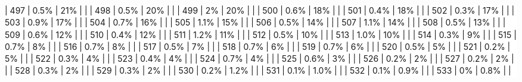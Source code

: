 | 497 | 0.5% | 21% |  |
| 498 | 0.5% | 20% |  |
| 499 | 2% | 20% |  |
| 500 | 0.6% | 18% |  |
| 501 | 0.4% | 18% |  |
| 502 | 0.3% | 17% |  |
| 503 | 0.9% | 17% |  |
| 504 | 0.7% | 16% |  |
| 505 | 1.1% | 15% |  |
| 506 | 0.5% | 14% |  |
| 507 | 1.1% | 14% |  |
| 508 | 0.5% | 13% |  |
| 509 | 0.6% | 12% |  |
| 510 | 0.4% | 12% |  |
| 511 | 1.2% | 11% |  |
| 512 | 0.5% | 10% |  |
| 513 | 1.0% | 10% |  |
| 514 | 0.3% | 9% |  |
| 515 | 0.7% | 8% |  |
| 516 | 0.7% | 8% |  |
| 517 | 0.5% | 7% |  |
| 518 | 0.7% | 6% |  |
| 519 | 0.7% | 6% |  |
| 520 | 0.5% | 5% |  |
| 521 | 0.2% | 5% |  |
| 522 | 0.3% | 4% |  |
| 523 | 0.4% | 4% |  |
| 524 | 0.7% | 4% |  |
| 525 | 0.6% | 3% |  |
| 526 | 0.2% | 2% |  |
| 527 | 0.2% | 2% |  |
| 528 | 0.3% | 2% |  |
| 529 | 0.3% | 2% |  |
| 530 | 0.2% | 1.2% |  |
| 531 | 0.1% | 1.0% |  |
| 532 | 0.1% | 0.9% |  |
| 533 | 0% | 0.8% |  |